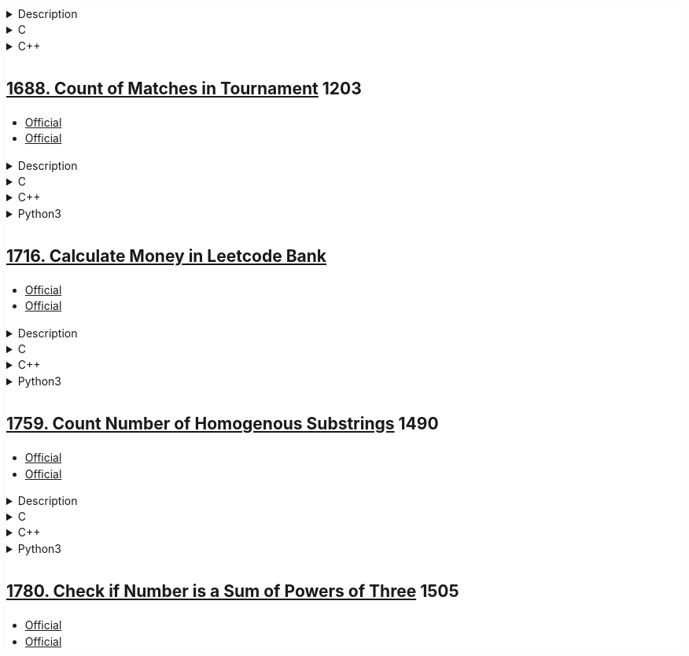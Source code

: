 <details><summary>Description</summary></details>

<details><summary>C</summary></details>

<details><summary>C++</summary></details>

## [1688. Count of Matches in Tournament](https://leetcode.com/problems/count-of-matches-in-tournament/)  1203

- [Official](https://leetcode.com/problems/count-of-matches-in-tournament/editorial/)
- [Official](https://leetcode.cn/problems/count-of-matches-in-tournament/solutions/1230104/bi-sai-zhong-de-pei-dui-ci-shu-by-leetco-ugvj/)

<details><summary>Description</summary></details>

<details><summary>C</summary></details>

<details><summary>C++</summary></details>

<details><summary>Python3</summary></details>

## [1716. Calculate Money in Leetcode Bank](https://leetcode.com/problems/calculate-money-in-leetcode-bank/)

- [Official](https://leetcode.com/problems/calculate-money-in-leetcode-bank/editorial/)
- [Official](https://leetcode.cn/problems/calculate-money-in-leetcode-bank/solutions/1210174/ji-suan-li-kou-yin-xing-de-qian-by-leetc-xogx/)

<details><summary>Description</summary></details>

<details><summary>C</summary></details>

<details><summary>C++</summary></details>

<details><summary>Python3</summary></details>

## [1759. Count Number of Homogenous Substrings](https://leetcode.com/problems/count-number-of-homogenous-substrings/)  1490

- [Official](https://leetcode.com/problems/count-number-of-homogenous-substrings/editorial/)
- [Official](https://leetcode.cn/problems/count-number-of-homogenous-substrings/solutions/2031869/tong-ji-tong-gou-zi-zi-fu-chuan-de-shu-m-tw5m/)

<details><summary>Description</summary></details>

<details><summary>C</summary></details>

<details><summary>C++</summary></details>

<details><summary>Python3</summary></details>

## [1780. Check if Number is a Sum of Powers of Three](https://leetcode.com/problems/check-if-number-is-a-sum-of-powers-of-three/)  1505

- [Official](https://leetcode.com/problems/check-if-number-is-a-sum-of-powers-of-three/editorial/)
- [Official](https://leetcode.cn/problems/check-if-number-is-a-sum-of-powers-of-three/solutions/2011470/pan-duan-yi-ge-shu-zi-shi-fou-ke-yi-biao-0j5k/)
